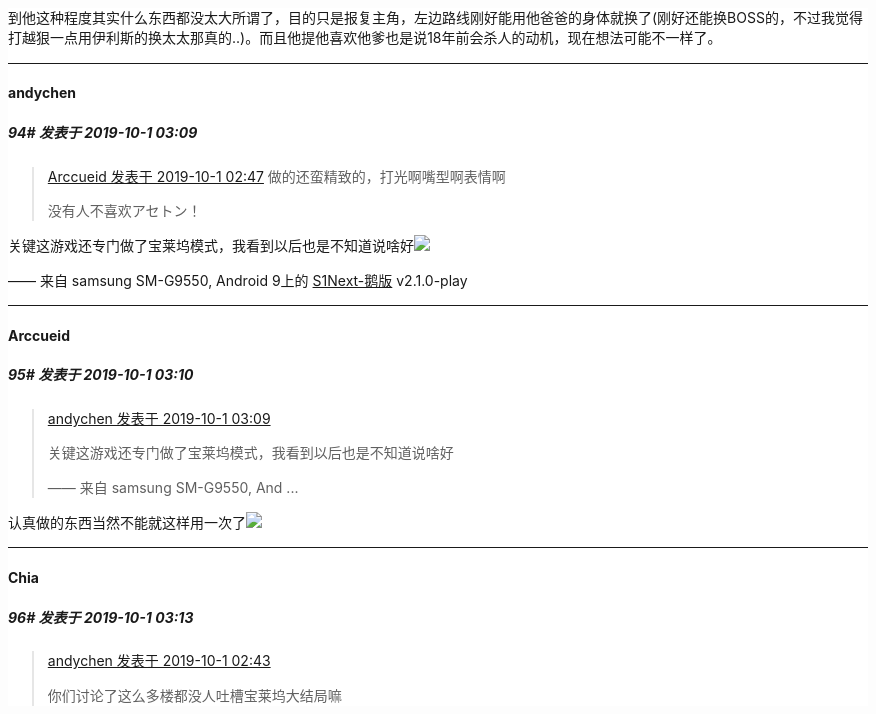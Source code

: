 到他这种程度其实什么东西都没太大所谓了，目的只是报复主角，左边路线刚好能用他爸爸的身体就换了(刚好还能换BOSS的，不过我觉得打越狠一点用伊利斯的换太太那真的..)。而且他提他喜欢他爹也是说18年前会杀人的动机，现在想法可能不一样了。







-----

####  andychen  
##### 94#       发表于 2019-10-1 03:09



<blockquote><a href="httphttps://bbs.saraba1st.com/2b/forum.php?mod=redirect&amp;goto=findpost&amp;pid=45107231&amp;ptid=1843056" target="_blank">Arccueid 发表于 2019-10-1 02:47</a>
做的还蛮精致的，打光啊嘴型啊表情啊

没有人不喜欢アセトン！</blockquote>
关键这游戏还专门做了宝莱坞模式，我看到以后也是不知道说啥好<img src="https://static.saraba1st.com/image/smiley/face2017/125.png" referrerpolicy="no-referrer">

—— 来自 samsung SM-G9550, Android 9上的 [S1Next-鹅版](https://github.com/ykrank/S1-Next/releases) v2.1.0-play







-----

####  Arccueid  
##### 95#       发表于 2019-10-1 03:10



<blockquote><a href="httphttps://bbs.saraba1st.com/2b/forum.php?mod=redirect&amp;goto=findpost&amp;pid=45107285&amp;ptid=1843056" target="_blank">andychen 发表于 2019-10-1 03:09</a>

关键这游戏还专门做了宝莱坞模式，我看到以后也是不知道说啥好


—— 来自 samsung SM-G9550, And ...</blockquote>
认真做的东西当然不能就这样用一次了<img src="https://static.saraba1st.com/image/smiley/face2017/062.gif" referrerpolicy="no-referrer">







-----

####  Chia  
##### 96#       发表于 2019-10-1 03:13



<blockquote><a href="httphttps://bbs.saraba1st.com/2b/forum.php?mod=redirect&amp;goto=findpost&amp;pid=45107223&amp;ptid=1843056" target="_blank">andychen 发表于 2019-10-1 02:43</a>

你们讨论了这么多楼都没人吐槽宝莱坞大结局嘛
